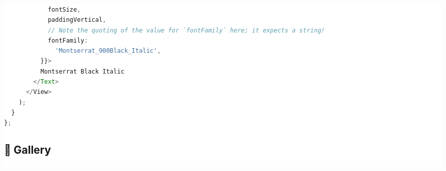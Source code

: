 ```js
            fontSize,
            paddingVertical,
            // Note the quoting of the value for `fontFamily` here; it expects a string!
            fontFamily:
              'Montserrat_900Black_Italic',
          }}>
          Montserrat Black Italic
        </Text>
      </View>
    );
  }
};

```

## 🔡 Gallery


||||
|-|-|-|